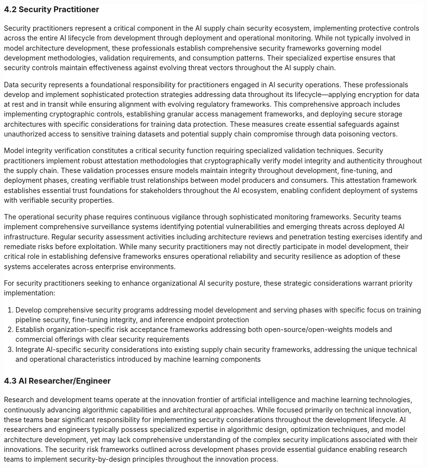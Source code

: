 ### 4.2 Security Practitioner

Security practitioners represent a critical component in the AI supply chain security ecosystem, implementing protective controls across the entire AI lifecycle from development through deployment and operational monitoring. While not typically involved in model architecture development, these professionals establish comprehensive security frameworks governing model development methodologies, validation requirements, and consumption patterns. Their specialized expertise ensures that security controls maintain effectiveness against evolving threat vectors throughout the AI supply chain.

Data security represents a foundational responsibility for practitioners engaged in AI security operations. These professionals develop and implement sophisticated protection strategies addressing data throughout its lifecycle—applying encryption for data at rest and in transit while ensuring alignment with evolving regulatory frameworks. This comprehensive approach includes implementing cryptographic controls, establishing granular access management frameworks, and deploying secure storage architectures with specific considerations for training data protection. These measures create essential safeguards against unauthorized access to sensitive training datasets and potential supply chain compromise through data poisoning vectors.

Model integrity verification constitutes a critical security function requiring specialized validation techniques. Security practitioners implement robust attestation methodologies that cryptographically verify model integrity and authenticity throughout the supply chain. These validation processes ensure models maintain integrity throughout development, fine-tuning, and deployment phases, creating verifiable trust relationships between model producers and consumers. This attestation framework establishes essential trust foundations for stakeholders throughout the AI ecosystem, enabling confident deployment of systems with verifiable security properties.

The operational security phase requires continuous vigilance through sophisticated monitoring frameworks. Security teams implement comprehensive surveillance systems identifying potential vulnerabilities and emerging threats across deployed AI infrastructure. Regular security assessment activities including architecture reviews and penetration testing exercises identify and remediate risks before exploitation. While many security practitioners may not directly participate in model development, their critical role in establishing defensive frameworks ensures operational reliability and security resilience as adoption of these systems accelerates across enterprise environments.

For security practitioners seeking to enhance organizational AI security posture, these strategic considerations warrant priority implementation:

1. Develop comprehensive security programs addressing model development and serving phases with specific focus on training pipeline security, fine-tuning integrity, and inference endpoint protection  
2. Establish organization-specific risk acceptance frameworks addressing both open-source/open-weights models and commercial offerings with clear security requirements  
3. Integrate AI-specific security considerations into existing supply chain security frameworks, addressing the unique technical and operational characteristics introduced by machine learning components

### 4.3 AI Researcher/Engineer

Research and development teams operate at the innovation frontier of artificial intelligence and machine learning technologies, continuously advancing algorithmic capabilities and architectural approaches. While focused primarily on technical innovation, these teams bear significant responsibility for implementing security considerations throughout the development lifecycle. AI researchers and engineers typically possess specialized expertise in algorithmic design, optimization techniques, and model architecture development, yet may lack comprehensive understanding of the complex security implications associated with their innovations. The security risk frameworks outlined across development phases provide essential guidance enabling research teams to implement security-by-design principles throughout the innovation process.
